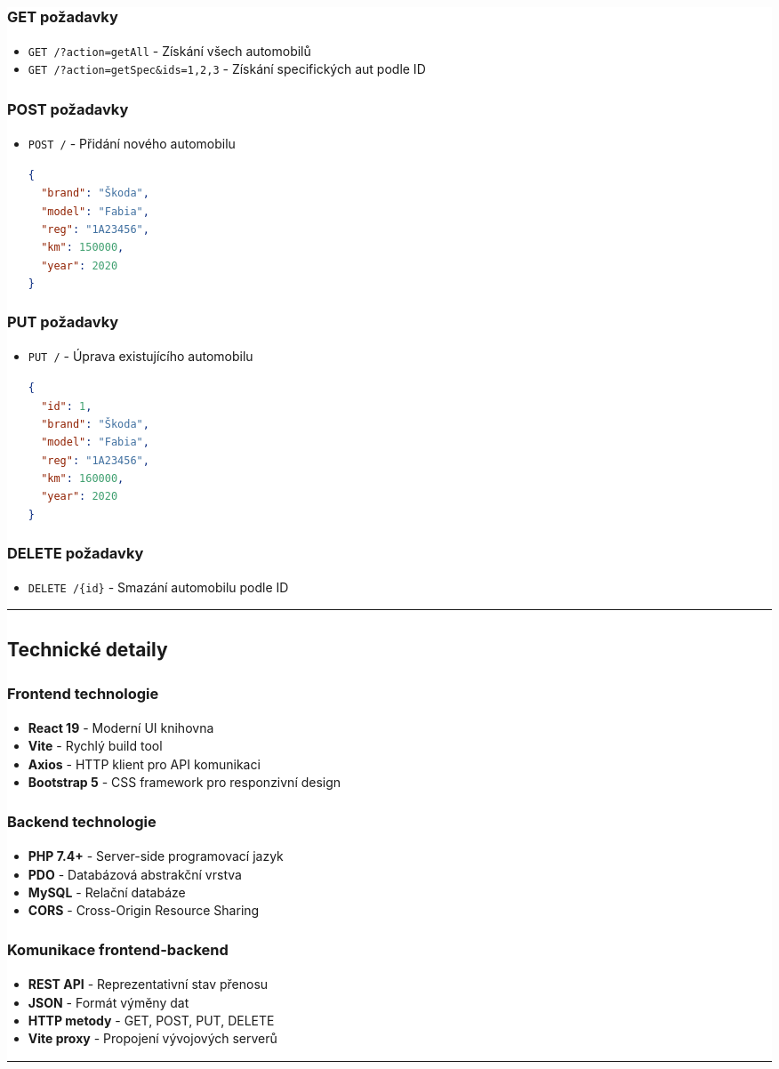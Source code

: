 ### GET požadavky
- `GET /?action=getAll` - Získání všech automobilů
- `GET /?action=getSpec&ids=1,2,3` - Získání specifických aut podle ID

### POST požadavky
- `POST /` - Přidání nového automobilu
  ```json
  {
    "brand": "Škoda",
    "model": "Fabia",
    "reg": "1A23456",
    "km": 150000,
    "year": 2020
  }
  ```

### PUT požadavky
- `PUT /` - Úprava existujícího automobilu
  ```json
  {
    "id": 1,
    "brand": "Škoda",
    "model": "Fabia",
    "reg": "1A23456",
    "km": 160000,
    "year": 2020
  }
  ```

### DELETE požadavky
- `DELETE /{id}` - Smazání automobilu podle ID

---

## Technické detaily

### Frontend technologie
- **React 19** - Moderní UI knihovna
- **Vite** - Rychlý build tool
- **Axios** - HTTP klient pro API komunikaci
- **Bootstrap 5** - CSS framework pro responzivní design

### Backend technologie
- **PHP 7.4+** - Server-side programovací jazyk
- **PDO** - Databázová abstrakční vrstva
- **MySQL** - Relační databáze
- **CORS** - Cross-Origin Resource Sharing

### Komunikace frontend-backend
- **REST API** - Reprezentativní stav přenosu
- **JSON** - Formát výměny dat
- **HTTP metody** - GET, POST, PUT, DELETE
- **Vite proxy** - Propojení vývojových serverů

---